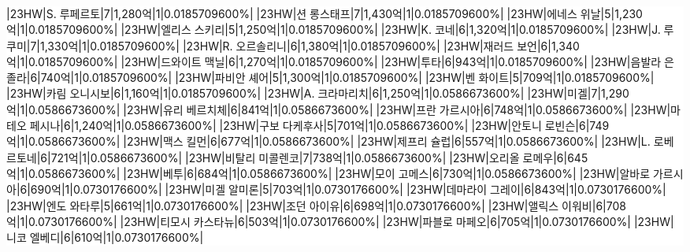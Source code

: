 |23HW|S. 루페르토|7|1,280억|1|0.0185709600%|
|23HW|션 롱스태프|7|1,430억|1|0.0185709600%|
|23HW|에네스 위날|5|1,230억|1|0.0185709600%|
|23HW|엘리스 스키리|5|1,250억|1|0.0185709600%|
|23HW|K. 코네|6|1,320억|1|0.0185709600%|
|23HW|J. 루쿠미|7|1,330억|1|0.0185709600%|
|23HW|R. 오르솔리니|6|1,380억|1|0.0185709600%|
|23HW|재러드 보언|6|1,340억|1|0.0185709600%|
|23HW|드와이트 맥닐|6|1,270억|1|0.0185709600%|
|23HW|투타|6|943억|1|0.0185709600%|
|23HW|음발라 은졸라|6|740억|1|0.0185709600%|
|23HW|파비안 셰어|5|1,300억|1|0.0185709600%|
|23HW|벤 화이트|5|709억|1|0.0185709600%|
|23HW|카림 오니시보|6|1,160억|1|0.0185709600%|
|23HW|A. 크라마리치|6|1,250억|1|0.0586673600%|
|23HW|미겔|7|1,290억|1|0.0586673600%|
|23HW|유리 베르치체|6|841억|1|0.0586673600%|
|23HW|프란 가르시아|6|748억|1|0.0586673600%|
|23HW|마테오 페시나|6|1,240억|1|0.0586673600%|
|23HW|구보 다케후사|5|701억|1|0.0586673600%|
|23HW|안토니 로빈슨|6|749억|1|0.0586673600%|
|23HW|맥스 킬먼|6|677억|1|0.0586673600%|
|23HW|제프리 슐럽|6|557억|1|0.0586673600%|
|23HW|L. 로베르토네|6|721억|1|0.0586673600%|
|23HW|비탈리 미콜렌코|7|738억|1|0.0586673600%|
|23HW|오리올 로메우|6|645억|1|0.0586673600%|
|23HW|베투|6|684억|1|0.0586673600%|
|23HW|모이 고메스|6|730억|1|0.0586673600%|
|23HW|알바로 가르시아|6|690억|1|0.0730176600%|
|23HW|미겔 알미론|5|703억|1|0.0730176600%|
|23HW|데마라이 그레이|6|843억|1|0.0730176600%|
|23HW|엔도 와타루|5|661억|1|0.0730176600%|
|23HW|조던 아이유|6|698억|1|0.0730176600%|
|23HW|앨릭스 이워비|6|708억|1|0.0730176600%|
|23HW|티모시 카스타뉴|6|503억|1|0.0730176600%|
|23HW|파블로 마페오|6|705억|1|0.0730176600%|
|23HW|니코 엘베디|6|610억|1|0.0730176600%|
